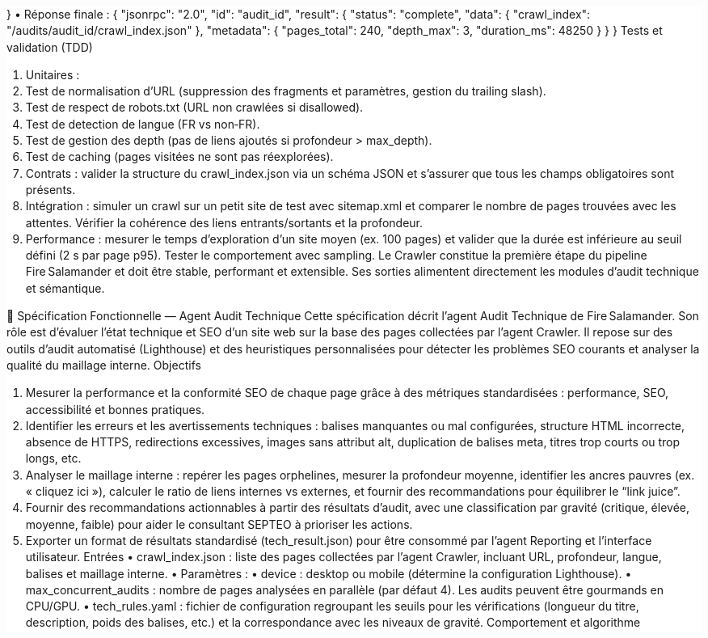 }
•	Réponse finale :
{
  "jsonrpc": "2.0",
  "id": "audit_id",
  "result": {
    "status": "complete",
    "data": {
      "crawl_index": "/audits/audit_id/crawl_index.json"
    },
    "metadata": {
      "pages_total": 240,
      "depth_max": 3,
      "duration_ms": 48250
    }
  }
}
Tests et validation (TDD)
1.	Unitaires :
2.	Test de normalisation d’URL (suppression des fragments et paramètres, gestion du trailing slash).
3.	Test de respect de robots.txt (URL non crawlées si disallowed).
4.	Test de detection de langue (FR vs non‑FR).
5.	Test de gestion des depth (pas de liens ajoutés si profondeur > max_depth).
6.	Test de caching (pages visitées ne sont pas réexplorées).
7.	Contrats : valider la structure du crawl_index.json via un schéma JSON et s’assurer que tous les champs obligatoires sont présents.
8.	Intégration : simuler un crawl sur un petit site de test avec sitemap.xml et comparer le nombre de pages trouvées avec les attentes. Vérifier la cohérence des liens entrants/sortants et la profondeur.
9.	Performance : mesurer le temps d’exploration d’un site moyen (ex. 100 pages) et valider que la durée est inférieure au seuil défini (2 s par page p95). Tester le comportement avec sampling.
Le Crawler constitue la première étape du pipeline Fire Salamander et doit être stable, performant et extensible. Ses sorties alimentent directement les modules d’audit technique et sémantique.
 
🧪 Spécification Fonctionnelle — Agent Audit Technique
Cette spécification décrit l’agent Audit Technique de Fire Salamander. Son rôle est d’évaluer l’état technique et SEO d’un site web sur la base des pages collectées par l’agent Crawler. Il repose sur des outils d’audit automatisé (Lighthouse) et des heuristiques personnalisées pour détecter les problèmes SEO courants et analyser la qualité du maillage interne.
Objectifs
1.	Mesurer la performance et la conformité SEO de chaque page grâce à des métriques standardisées : performance, SEO, accessibilité et bonnes pratiques.
2.	Identifier les erreurs et les avertissements techniques : balises manquantes ou mal configurées, structure HTML incorrecte, absence de HTTPS, redirections excessives, images sans attribut alt, duplication de balises meta, titres trop courts ou trop longs, etc.
3.	Analyser le maillage interne : repérer les pages orphelines, mesurer la profondeur moyenne, identifier les ancres pauvres (ex. « cliquez ici »), calculer le ratio de liens internes vs externes, et fournir des recommandations pour équilibrer le “link juice”.
4.	Fournir des recommandations actionnables à partir des résultats d’audit, avec une classification par gravité (critique, élevée, moyenne, faible) pour aider le consultant SEPTEO à prioriser les actions.
5.	Exporter un format de résultats standardisé (tech_result.json) pour être consommé par l’agent Reporting et l’interface utilisateur.
Entrées
•	crawl_index.json : liste des pages collectées par l’agent Crawler, incluant URL, profondeur, langue, balises et maillage interne.
•	Paramètres :
•	device : desktop ou mobile (détermine la configuration Lighthouse).
•	max_concurrent_audits : nombre de pages analysées en parallèle (par défaut 4). Les audits peuvent être gourmands en CPU/GPU.
•	tech_rules.yaml : fichier de configuration regroupant les seuils pour les vérifications (longueur du titre, description, poids des balises, etc.) et la correspondance avec les niveaux de gravité.
Comportement et algorithme